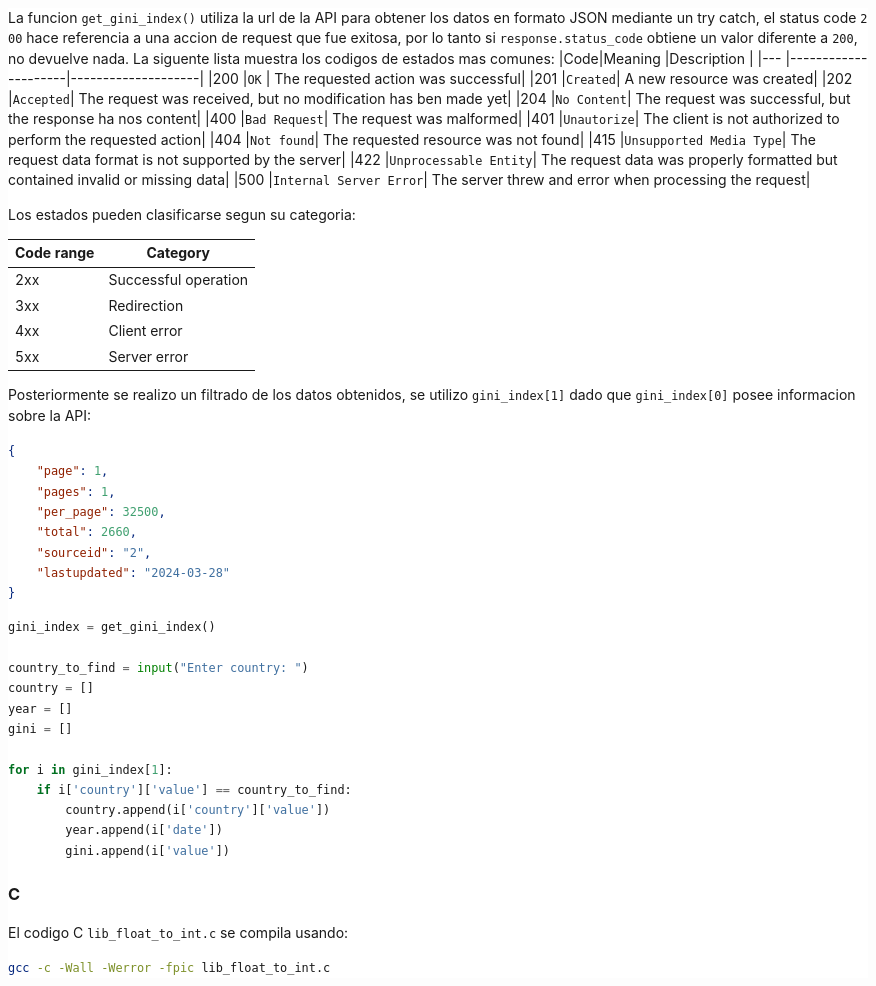 La funcion `get_gini_index()` utiliza la url de la API para obtener los datos en formato JSON mediante un try catch, el status code `200` hace referencia a una accion de request que fue exitosa, por lo tanto si `response.status_code` obtiene un valor diferente a `200`, no devuelve nada.
La siguente lista muestra los codigos de estados mas comunes:
|Code|Meaning              |Description         |
|--- |---------------------|--------------------|
|200 |`OK`    | The requested action was successful|
|201 |`Created`| A new resource was created|
|202 |`Accepted`| The request was received, but no modification has ben made yet|
|204 |`No Content`| The request was successful, but the response ha nos content|
|400 |`Bad Request`| The request was malformed|
|401 |`Unautorize`| The client is not authorized to perform the requested action|
|404 |`Not found`| The requested resource was not found|
|415 |`Unsupported Media Type`| The request data format is not supported by the server|
|422 |`Unprocessable Entity`| The request data was properly formatted but contained invalid or missing data|
|500 |`Internal Server Error`| The server threw and error when processing the request|

Los estados pueden clasificarse segun su categoria:

|Code range| Category |
|----------|----------|
|2xx|Successful operation|
|3xx|Redirection|
|4xx|Client error|
|5xx|Server error|

Posteriormente se realizo un filtrado de los datos obtenidos, se utilizo `gini_index[1]` dado que `gini_index[0]` posee informacion sobre la API:
```json
{
    "page": 1,
    "pages": 1,
    "per_page": 32500,
    "total": 2660,
    "sourceid": "2",
    "lastupdated": "2024-03-28"
}
```
```python
gini_index = get_gini_index()

country_to_find = input("Enter country: ")
country = []
year = []
gini = []

for i in gini_index[1]:
    if i['country']['value'] == country_to_find:
        country.append(i['country']['value'])
        year.append(i['date'])
        gini.append(i['value'])
```
### C
El codigo C `lib_float_to_int.c` se compila usando:
```bash
gcc -c -Wall -Werror -fpic lib_float_to_int.c
```
